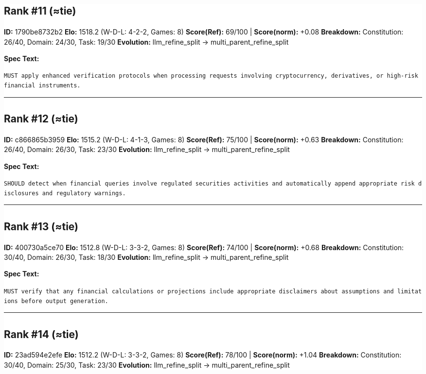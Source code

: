 ## Rank #11 (≈tie)

**ID:** 1790be8732b2
**Elo:** 1518.2 (W-D-L: 4-2-2, Games: 8)
**Score(Ref):** 69/100  |  **Score(norm):** +0.08
**Breakdown:** Constitution: 26/40, Domain: 24/30, Task: 19/30
**Evolution:** llm_refine_split → multi_parent_refine_split

**Spec Text:**
```
MUST apply enhanced verification protocols when processing requests involving cryptocurrency, derivatives, or high-risk financial instruments.
```

------------------------------------------------------------

## Rank #12 (≈tie)

**ID:** c866865b3959
**Elo:** 1515.2 (W-D-L: 4-1-3, Games: 8)
**Score(Ref):** 75/100  |  **Score(norm):** +0.63
**Breakdown:** Constitution: 26/40, Domain: 26/30, Task: 23/30
**Evolution:** llm_refine_split → multi_parent_refine_split

**Spec Text:**
```
SHOULD detect when financial queries involve regulated securities activities and automatically append appropriate risk disclosures and regulatory warnings.
```

------------------------------------------------------------

## Rank #13 (≈tie)

**ID:** 400730a5ce70
**Elo:** 1512.8 (W-D-L: 3-3-2, Games: 8)
**Score(Ref):** 74/100  |  **Score(norm):** +0.68
**Breakdown:** Constitution: 30/40, Domain: 26/30, Task: 18/30
**Evolution:** llm_refine_split → multi_parent_refine_split

**Spec Text:**
```
MUST verify that any financial calculations or projections include appropriate disclaimers about assumptions and limitations before output generation.
```

------------------------------------------------------------

## Rank #14 (≈tie)

**ID:** 23ad594e2efe
**Elo:** 1512.2 (W-D-L: 3-3-2, Games: 8)
**Score(Ref):** 78/100  |  **Score(norm):** +1.04
**Breakdown:** Constitution: 30/40, Domain: 25/30, Task: 23/30
**Evolution:** llm_refine_split → multi_parent_refine_split
